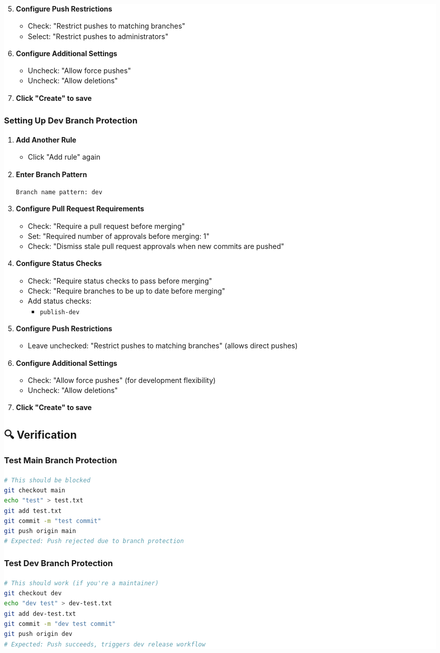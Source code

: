 5. **Configure Push Restrictions**
   - Check: "Restrict pushes to matching branches"
   - Select: "Restrict pushes to administrators"

6. **Configure Additional Settings**
   - Uncheck: "Allow force pushes"
   - Uncheck: "Allow deletions"

7. **Click "Create" to save**

### **Setting Up Dev Branch Protection**

1. **Add Another Rule**
   - Click "Add rule" again

2. **Enter Branch Pattern**
   ```
   Branch name pattern: dev
   ```

3. **Configure Pull Request Requirements**
   - Check: "Require a pull request before merging"
   - Set: "Required number of approvals before merging: 1"
   - Check: "Dismiss stale pull request approvals when new commits are pushed"

4. **Configure Status Checks**
   - Check: "Require status checks to pass before merging"
   - Check: "Require branches to be up to date before merging"
   - Add status checks:
     - `publish-dev`

5. **Configure Push Restrictions**
   - Leave unchecked: "Restrict pushes to matching branches" (allows direct pushes)

6. **Configure Additional Settings**
   - Check: "Allow force pushes" (for development flexibility)
   - Uncheck: "Allow deletions"

7. **Click "Create" to save**

## 🔍 Verification

### **Test Main Branch Protection**
```bash
# This should be blocked
git checkout main
echo "test" > test.txt
git add test.txt
git commit -m "test commit"
git push origin main
# Expected: Push rejected due to branch protection
```

### **Test Dev Branch Protection**
```bash
# This should work (if you're a maintainer)
git checkout dev
echo "dev test" > dev-test.txt
git add dev-test.txt
git commit -m "dev test commit"
git push origin dev
# Expected: Push succeeds, triggers dev release workflow
```
